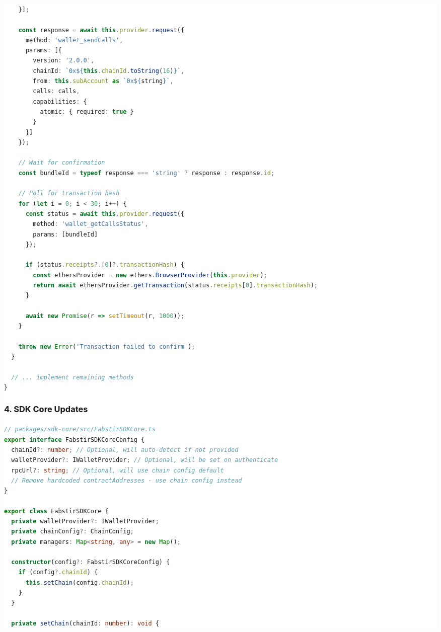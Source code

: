 ```typescript
    }];

    const response = await this.provider.request({
      method: 'wallet_sendCalls',
      params: [{
        version: '2.0.0',
        chainId: `0x${this.chainId.toString(16)}`,
        from: this.subAccount as `0x${string}`,
        calls: calls,
        capabilities: {
          atomic: { required: true }
        }
      }]
    });

    // Wait for confirmation
    const bundleId = typeof response === 'string' ? response : response.id;

    // Poll for transaction hash
    for (let i = 0; i < 30; i++) {
      const status = await this.provider.request({
        method: 'wallet_getCallsStatus',
        params: [bundleId]
      });

      if (status.receipts?.[0]?.transactionHash) {
        const ethersProvider = new ethers.BrowserProvider(this.provider);
        return await ethersProvider.getTransaction(status.receipts[0].transactionHash);
      }

      await new Promise(r => setTimeout(r, 1000));
    }

    throw new Error('Transaction failed to confirm');
  }

  // ... implement remaining methods
}
```

### 4. SDK Core Updates

```typescript
// packages/sdk-core/src/FabstirSDKCore.ts
export interface FabstirSDKCoreConfig {
  chainId?: number; // Optional, will auto-detect if not provided
  walletProvider?: IWalletProvider; // Optional, will be set on authenticate
  rpcUrl?: string; // Optional, will use chain config default
  // Remove hardcoded contractAddresses - use chain config instead
}

export class FabstirSDKCore {
  private walletProvider?: IWalletProvider;
  private chainConfig?: ChainConfig;
  private managers: Map<string, any> = new Map();

  constructor(config?: FabstirSDKCoreConfig) {
    if (config?.chainId) {
      this.setChain(config.chainId);
    }
  }

  private setChain(chainId: number): void {
```